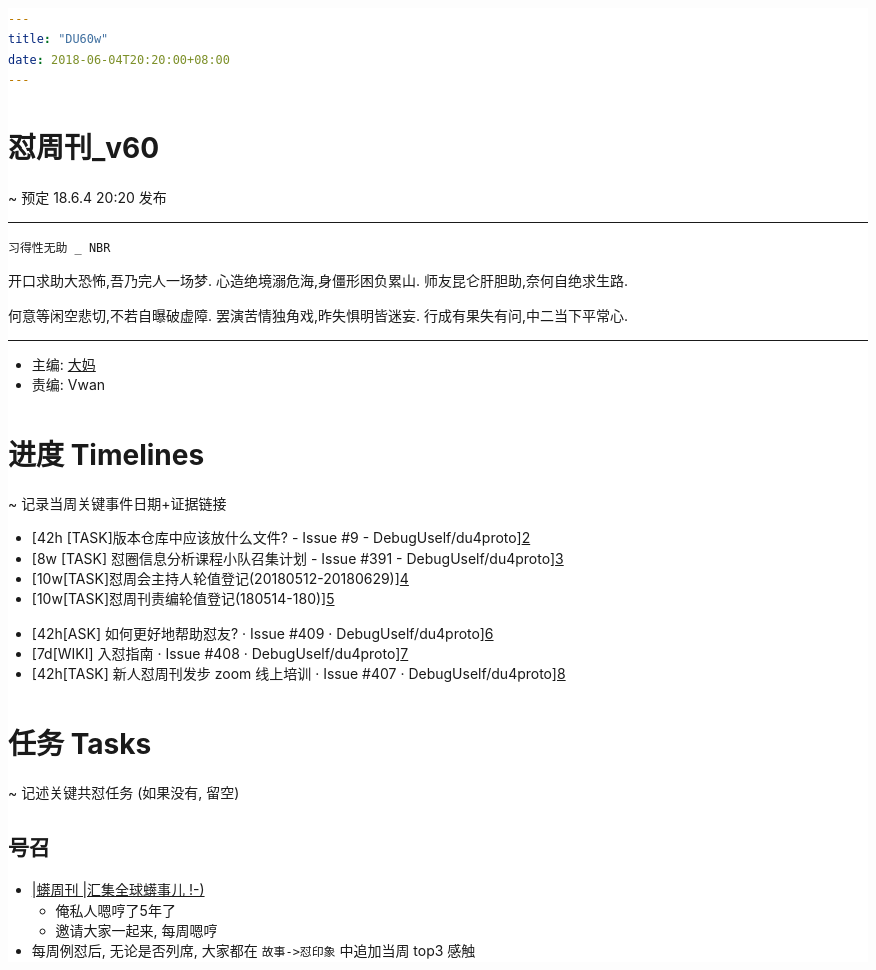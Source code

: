 ```yaml
---
title: "DU60w"
date: 2018-06-04T20:20:00+08:00
---
```


# 怼周刊\_v60
\~ 预定 18.6.4 20:20 发布

---- 

	习得性无助 _ NBR

开口求助大恐怖,吾乃完人一场梦.
心造绝境溺危海,身僵形困负累山.
师友昆仑肝胆助,奈何自绝求生路.

何意等闲空悲切,不若自曝破虚障.
罢演苦情独角戏,昨失惧明皆迷妄.
行成有果失有问,中二当下平常心.

---- 

- 主编: [大妈][1]
- 责编: Vwan


# 进度 Timelines
\~ 记录当周关键事件日期+证据链接

- [42h \[TASK]版本仓库中应该放什么文件?  - Issue #9 - DebugUself/du4proto][2]
- [8w \[TASK] 怼圈信息分析课程小队召集计划 - Issue #391 - DebugUself/du4proto][3]
- [10w\[TASK]怼周会主持人轮值登记(20180512-20180629)][4]
- [10w\[TASK]怼周刊责编轮值登记(180514-180)][5]

* [42h\[ASK] 如何更好地帮助怼友? · Issue #409 · DebugUself/du4proto][6]
* [7d\[WIKI] 入怼指南 · Issue #408 · DebugUself/du4proto][7]
* [42h\[TASK] 新人怼周刊发步 zoom 线上培训 · Issue #407 · DebugUself/du4proto][8]


# 任务 Tasks
\~ 记述关键共怼任务 (如果没有, 留空)

## 号召

- [|蠎周刊 |汇集全球蠎事儿 !-)][9]
	+ 俺私人嗯哼了5年了
	+ 邀请大家一起来, 每周嗯哼
- 每周例怼后, 无论是否列席, 大家都在 `故事->怼印象` 中追加当周 top3 感触



[1]:	http://du.zoomquiet.io/2014-02/ac0-zq/
[2]:	https://github.com/DebugUself/du4proto/issues/9
[3]:	https://github.com/DebugUself/du4proto/issues/391
[4]:	https://github.com/DebugUself/du4proto/issues/392
[5]:	https://github.com/DebugUself/du4proto/issues/401
[6]:	https://github.com/DebugUself/du4proto/issues/409
[7]:	https://github.com/DebugUself/du4proto/issues/408
[8]:	https://github.com/DebugUself/du4proto/issues/407
[9]:	http://weekly.pychina.org/archives.html
[10]:	https://github.com/DebugUself/du4proto/tree/DU_tools/st
[11]:	https://github.com/DebugUself/du4proto/compare/master@%7B1527405263%7D...master
[12]:	https://github.com/DebugUself/du4proto/issues/411#issuecomment-394349740
[13]:	https://liguanghe.gitbooks.io/nzlivingrecord/content/
[14]:	https://www.brainyquote.com/quotes/quotes/h/henryford121997.html
[15]:	https://www.brainyquote.com/quotes/quotes/h/henryford121997.html